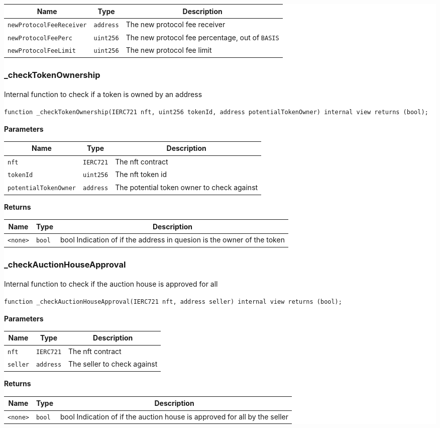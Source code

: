 |Name|Type|Description|
|----|----|-----------|
|`newProtocolFeeReceiver`|`address`|The new protocol fee receiver|
|`newProtocolFeePerc`|`uint256`|The new protocol fee percentage, out of `BASIS`|
|`newProtocolFeeLimit`|`uint256`|The new protocol fee limit|


### _checkTokenOwnership

Internal function to check if a token is owned by an address


```solidity
function _checkTokenOwnership(IERC721 nft, uint256 tokenId, address potentialTokenOwner) internal view returns (bool);
```
**Parameters**

|Name|Type|Description|
|----|----|-----------|
|`nft`|`IERC721`|The nft contract|
|`tokenId`|`uint256`|The nft token id|
|`potentialTokenOwner`|`address`|The potential token owner to check against|

**Returns**

|Name|Type|Description|
|----|----|-----------|
|`<none>`|`bool`|bool Indication of if the address in quesion is the owner of the token|


### _checkAuctionHouseApproval

Internal function to check if the auction house is approved for all


```solidity
function _checkAuctionHouseApproval(IERC721 nft, address seller) internal view returns (bool);
```
**Parameters**

|Name|Type|Description|
|----|----|-----------|
|`nft`|`IERC721`|The nft contract|
|`seller`|`address`|The seller to check against|

**Returns**

|Name|Type|Description|
|----|----|-----------|
|`<none>`|`bool`|bool Indication of if the auction house is approved for all by the seller|
